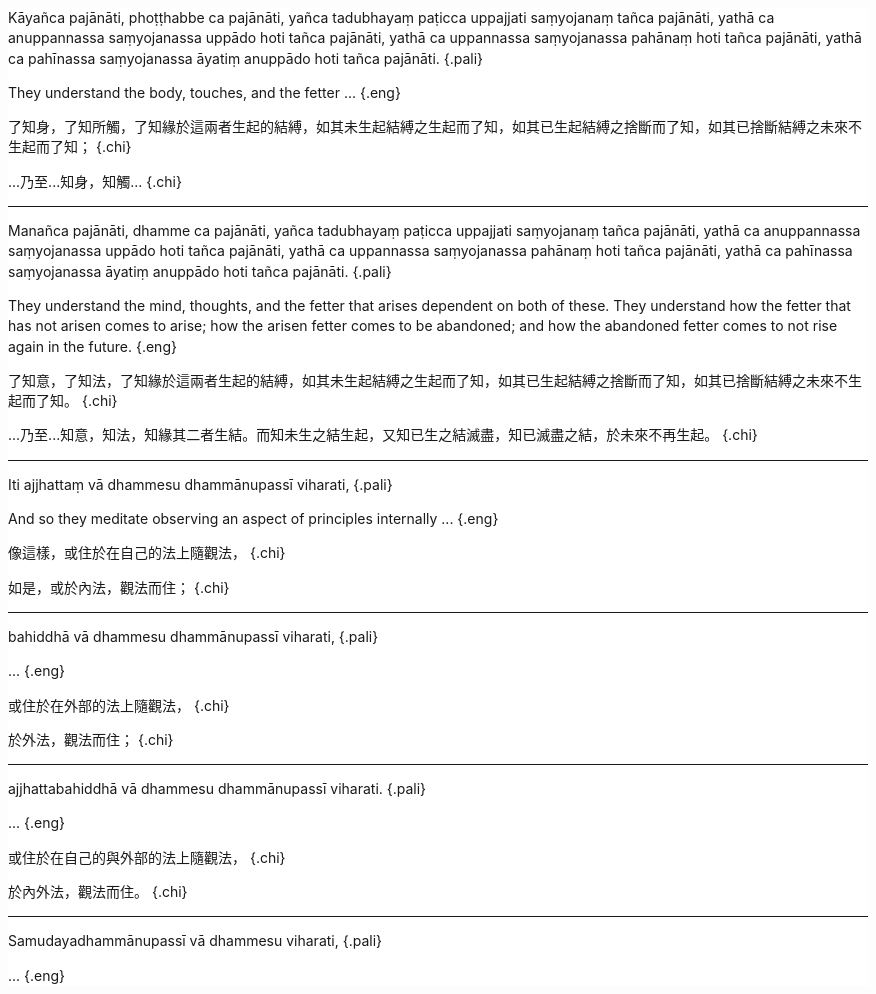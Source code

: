 
Kāyañca pajānāti, phoṭṭhabbe ca pajānāti, yañca tadubhayaṃ paṭicca uppajjati saṃyojanaṃ tañca pajānāti, yathā ca anuppannassa saṃyojanassa uppādo hoti tañca pajānāti, yathā ca uppannassa saṃyojanassa pahānaṃ hoti tañca pajānāti, yathā ca pahīnassa saṃyojanassa āyatiṃ anuppādo hoti tañca pajānāti. {.pali}

They understand the body, touches, and the fetter ... {.eng}

了知身，了知所觸，了知緣於這兩者生起的結縛，如其未生起結縛之生起而了知，如其已生起結縛之捨斷而了知，如其已捨斷結縛之未來不生起而了知； {.chi}

...乃至...知身，知觸... {.chi}

---

Manañca pajānāti, dhamme ca pajānāti, yañca tadubhayaṃ paṭicca uppajjati saṃyojanaṃ tañca pajānāti, yathā ca anuppannassa saṃyojanassa uppādo hoti tañca pajānāti, yathā ca uppannassa saṃyojanassa pahānaṃ hoti tañca pajānāti, yathā ca pahīnassa saṃyojanassa āyatiṃ anuppādo hoti tañca pajānāti. {.pali}

They understand the mind, thoughts, and the fetter that arises dependent on both of these. They understand how the fetter that has not arisen comes to arise; how the arisen fetter comes to be abandoned; and how the abandoned fetter comes to not rise again in the future. {.eng}

了知意，了知法，了知緣於這兩者生起的結縛，如其未生起結縛之生起而了知，如其已生起結縛之捨斷而了知，如其已捨斷結縛之未來不生起而了知。 {.chi}

...乃至...知意，知法，知緣其二者生結。而知未生之結生起，又知已生之結滅盡，知已滅盡之結，於未來不再生起。 {.chi}

---

Iti ajjhattaṃ vā dhammesu dhammānupassī viharati, {.pali}

And so they meditate observing an aspect of principles internally ... {.eng}

像這樣，或住於在自己的法上隨觀法， {.chi}

如是，或於內法，觀法而住； {.chi}

---

bahiddhā vā dhammesu dhammānupassī viharati, {.pali}

... {.eng}

或住於在外部的法上隨觀法， {.chi}

於外法，觀法而住； {.chi}

---

ajjhattabahiddhā vā dhammesu dhammānupassī viharati. {.pali}

... {.eng}

或住於在自己的與外部的法上隨觀法， {.chi}

於內外法，觀法而住。 {.chi}

---

Samudayadhammānupassī vā dhammesu viharati, {.pali}

... {.eng}
